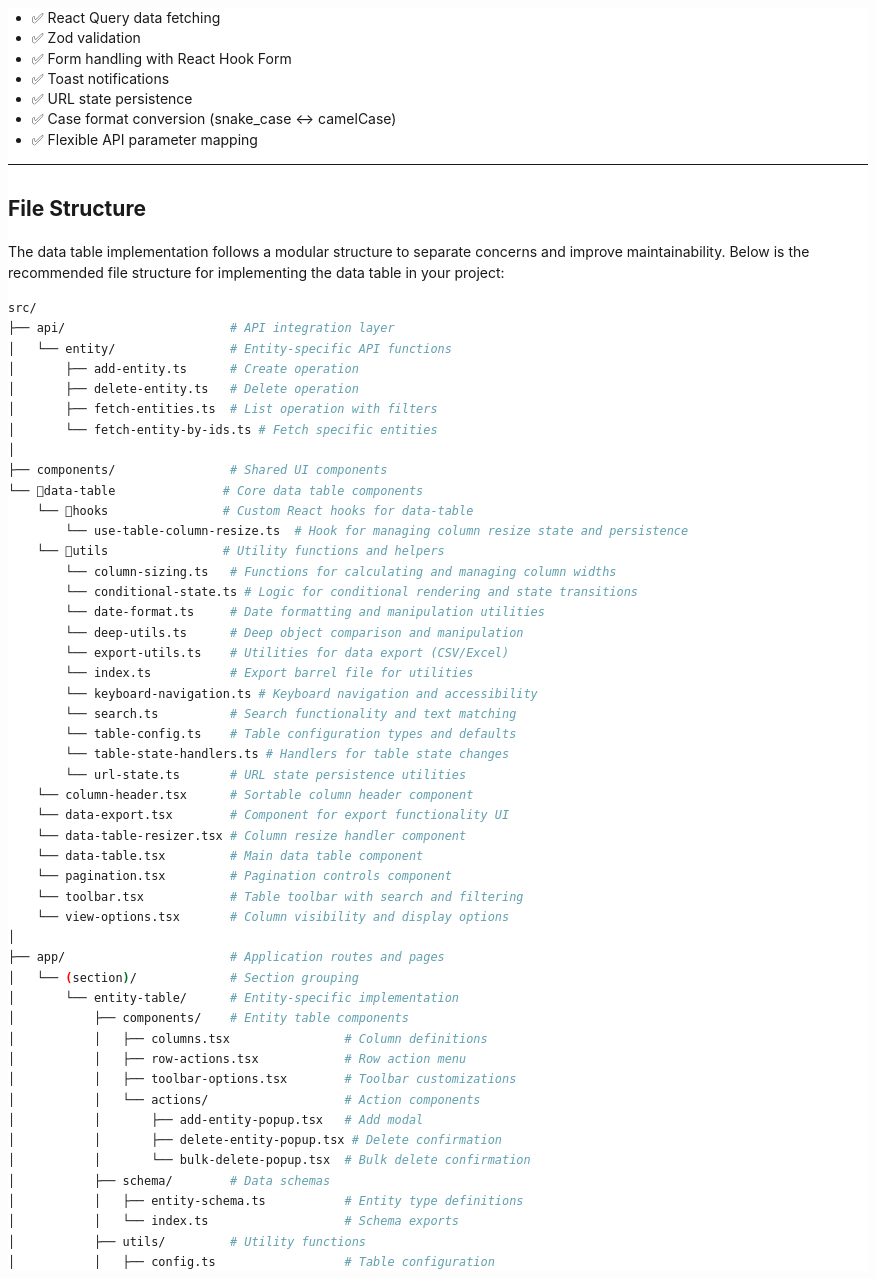 - ✅ React Query data fetching
- ✅ Zod validation
- ✅ Form handling with React Hook Form
- ✅ Toast notifications
- ✅ URL state persistence
- ✅ Case format conversion (snake_case ↔ camelCase)
- ✅ Flexible API parameter mapping

---

## File Structure

The data table implementation follows a modular structure to separate concerns and improve maintainability. Below is the recommended file structure for implementing the data table in your project:

```sh
src/
├── api/                       # API integration layer
│   └── entity/                # Entity-specific API functions
│       ├── add-entity.ts      # Create operation
│       ├── delete-entity.ts   # Delete operation
│       ├── fetch-entities.ts  # List operation with filters
│       └── fetch-entity-by-ids.ts # Fetch specific entities
│
├── components/                # Shared UI components
└── 📁data-table               # Core data table components
    └── 📁hooks                # Custom React hooks for data-table
        └── use-table-column-resize.ts  # Hook for managing column resize state and persistence
    └── 📁utils                # Utility functions and helpers
        └── column-sizing.ts   # Functions for calculating and managing column widths
        └── conditional-state.ts # Logic for conditional rendering and state transitions
        └── date-format.ts     # Date formatting and manipulation utilities
        └── deep-utils.ts      # Deep object comparison and manipulation
        └── export-utils.ts    # Utilities for data export (CSV/Excel)
        └── index.ts           # Export barrel file for utilities
        └── keyboard-navigation.ts # Keyboard navigation and accessibility
        └── search.ts          # Search functionality and text matching
        └── table-config.ts    # Table configuration types and defaults
        └── table-state-handlers.ts # Handlers for table state changes
        └── url-state.ts       # URL state persistence utilities
    └── column-header.tsx      # Sortable column header component
    └── data-export.tsx        # Component for export functionality UI
    └── data-table-resizer.tsx # Column resize handler component
    └── data-table.tsx         # Main data table component
    └── pagination.tsx         # Pagination controls component
    └── toolbar.tsx            # Table toolbar with search and filtering
    └── view-options.tsx       # Column visibility and display options
│
├── app/                       # Application routes and pages
│   └── (section)/             # Section grouping
│       └── entity-table/      # Entity-specific implementation
│           ├── components/    # Entity table components
│           │   ├── columns.tsx                # Column definitions
│           │   ├── row-actions.tsx            # Row action menu
│           │   ├── toolbar-options.tsx        # Toolbar customizations
│           │   └── actions/                   # Action components
│           │       ├── add-entity-popup.tsx   # Add modal
│           │       ├── delete-entity-popup.tsx # Delete confirmation
│           │       └── bulk-delete-popup.tsx  # Bulk delete confirmation
│           ├── schema/        # Data schemas
│           │   ├── entity-schema.ts           # Entity type definitions
│           │   └── index.ts                   # Schema exports
│           ├── utils/         # Utility functions
│           │   ├── config.ts                  # Table configuration
```